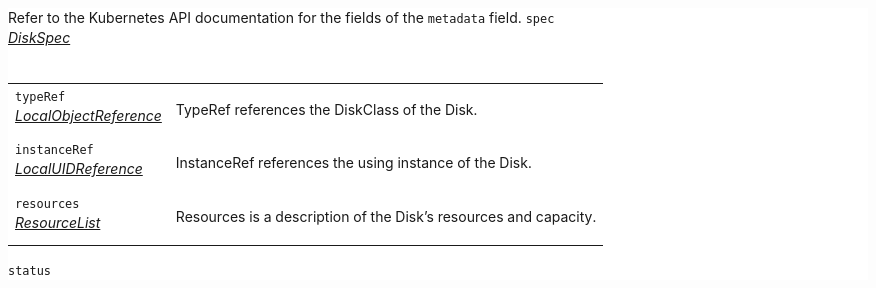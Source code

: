 </td>
<td>
Refer to the Kubernetes API documentation for the fields of the
<code>metadata</code> field.
</td>
</tr>
<tr>
<td>
<code>spec</code><br/>
<em>
<a href="#core.spheric.cloud/v1alpha1.DiskSpec">
DiskSpec
</a>
</em>
</td>
<td>
<br/>
<br/>
<table>
<tr>
<td>
<code>typeRef</code><br/>
<em>
<a href="#core.spheric.cloud/v1alpha1.LocalObjectReference">
LocalObjectReference
</a>
</em>
</td>
<td>
<p>TypeRef references the DiskClass of the Disk.</p>
</td>
</tr>
<tr>
<td>
<code>instanceRef</code><br/>
<em>
<a href="#core.spheric.cloud/v1alpha1.LocalUIDReference">
LocalUIDReference
</a>
</em>
</td>
<td>
<p>InstanceRef references the using instance of the Disk.</p>
</td>
</tr>
<tr>
<td>
<code>resources</code><br/>
<em>
<a href="#core.spheric.cloud/v1alpha1.ResourceList">
ResourceList
</a>
</em>
</td>
<td>
<p>Resources is a description of the Disk&rsquo;s resources and capacity.</p>
</td>
</tr>
</table>
</td>
</tr>
<tr>
<td>
<code>status</code><br/>